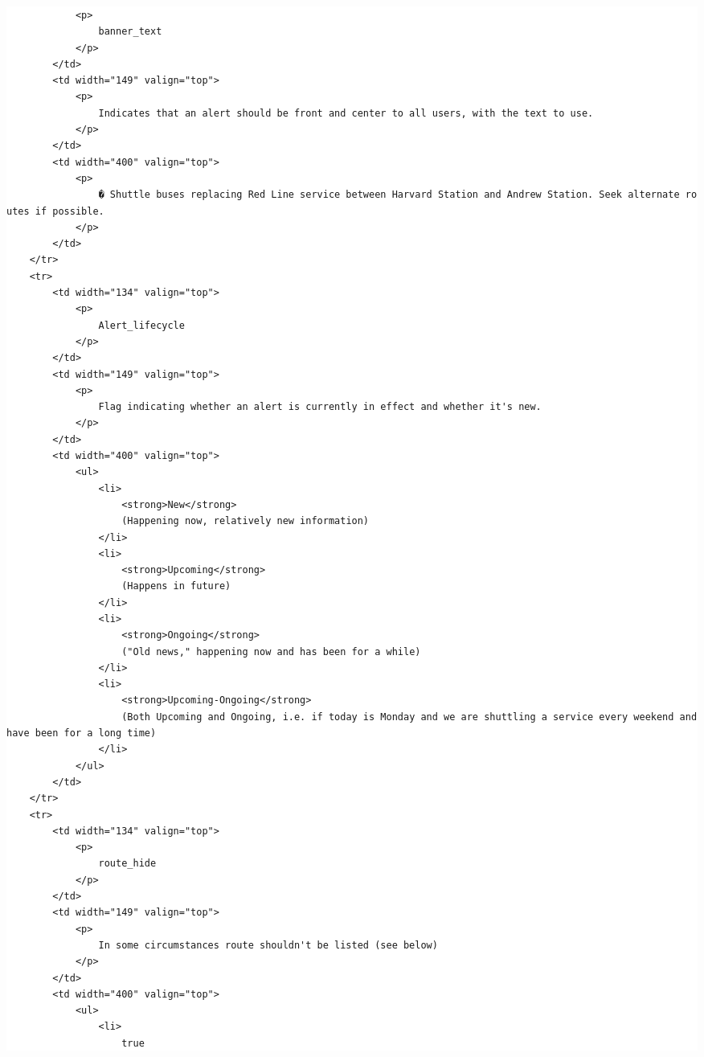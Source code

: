                 <p>
                    banner_text
                </p>
            </td>
            <td width="149" valign="top">
                <p>
                    Indicates that an alert should be front and center to all users, with the text to use.
                </p>
            </td>
            <td width="400" valign="top">
                <p>
                    � Shuttle buses replacing Red Line service between Harvard Station and Andrew Station. Seek alternate routes if possible.
                </p>
            </td>
        </tr>
        <tr>
            <td width="134" valign="top">
                <p>
                    Alert_lifecycle
                </p>
            </td>
            <td width="149" valign="top">
                <p>
                    Flag indicating whether an alert is currently in effect and whether it's new.
                </p>
            </td>
            <td width="400" valign="top">
                <ul>
                    <li>
                        <strong>New</strong>
                        (Happening now, relatively new information)
                    </li>
                    <li>
                        <strong>Upcoming</strong>
                        (Happens in future)
                    </li>
                    <li>
                        <strong>Ongoing</strong>
                        ("Old news," happening now and has been for a while)
                    </li>
                    <li>
                        <strong>Upcoming-Ongoing</strong>
                        (Both Upcoming and Ongoing, i.e. if today is Monday and we are shuttling a service every weekend and have been for a long time)
                    </li>
                </ul>
            </td>
        </tr>
        <tr>
            <td width="134" valign="top">
                <p>
                    route_hide
                </p>
            </td>
            <td width="149" valign="top">
                <p>
                    In some circumstances route shouldn't be listed (see below)
                </p>
            </td>
            <td width="400" valign="top">
                <ul>
                    <li>
                        true